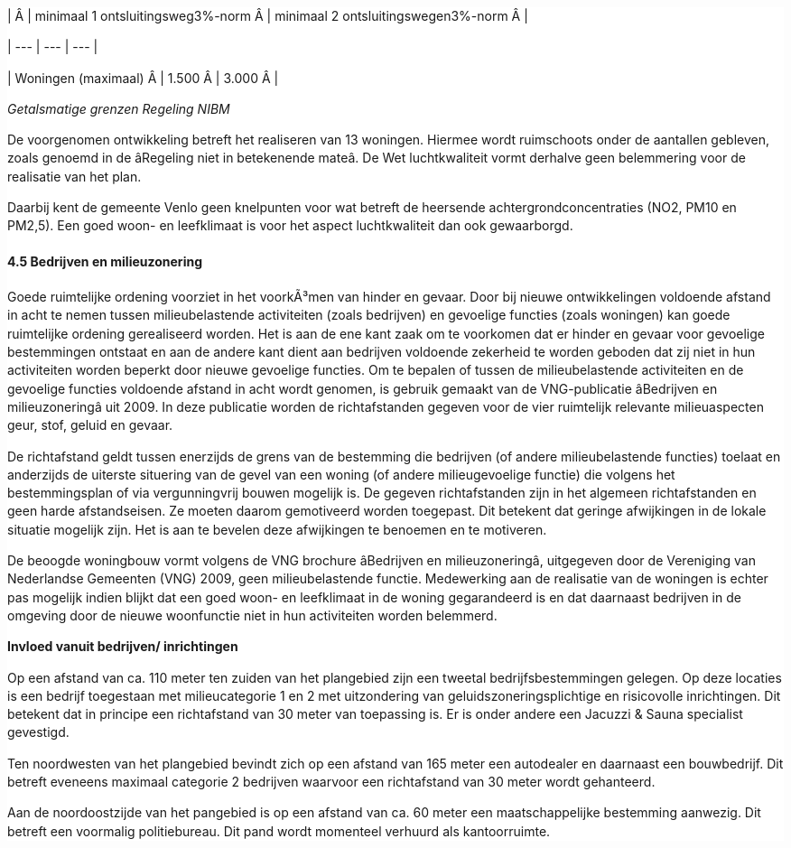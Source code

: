 | Â | minimaal 1 ontsluitingsweg3%\-norm   Â | minimaal 2 ontsluitingswegen3%\-norm   Â |

| --- | --- | --- |

| Woningen (maximaal)   Â | 1\.500   Â | 3\.000   Â |

*Getalsmatige grenzen Regeling NIBM*

De voorgenomen ontwikkeling betreft het realiseren van 13 woningen. Hiermee wordt ruimschoots onder de aantallen gebleven, zoals genoemd in de âRegeling niet in betekenende mateâ. De Wet luchtkwaliteit vormt derhalve geen belemmering voor de realisatie van het plan.

Daarbij kent de gemeente Venlo geen knelpunten voor wat betreft de heersende achtergrondconcentraties (NO2, PM10 en PM2,5\). Een goed woon\- en leefklimaat is voor het aspect luchtkwaliteit dan ook gewaarborgd.

#### 4\.5 Bedrijven en milieuzonering

Goede ruimtelijke ordening voorziet in het voorkÃ³men van hinder en gevaar. Door bij nieuwe ontwikkelingen voldoende afstand in acht te nemen tussen milieubelastende activiteiten (zoals bedrijven) en gevoelige functies (zoals woningen) kan goede ruimtelijke ordening gerealiseerd worden. Het is aan de ene kant zaak om te voorkomen dat er hinder en gevaar voor gevoelige bestemmingen ontstaat en aan de andere kant dient aan bedrijven voldoende zekerheid te worden geboden dat zij niet in hun activiteiten worden beperkt door nieuwe gevoelige functies. Om te bepalen of tussen de milieubelastende activiteiten en de gevoelige functies voldoende afstand in acht wordt genomen, is gebruik gemaakt van de VNG\-publicatie âBedrijven en milieuzoneringâ uit 2009\. In deze publicatie worden de richtafstanden gegeven voor de vier ruimtelijk relevante milieuaspecten geur, stof, geluid en gevaar.

De richtafstand geldt tussen enerzijds de grens van de bestemming die bedrijven (of andere milieubelastende functies) toelaat en anderzijds de uiterste situering van de gevel van een woning (of andere milieugevoelige functie) die volgens het bestemmingsplan of via vergunningvrij bouwen mogelijk is. De gegeven richtafstanden zijn in het algemeen richtafstanden en geen harde afstandseisen. Ze moeten daarom gemotiveerd worden toegepast. Dit betekent dat geringe afwijkingen in de lokale situatie mogelijk zijn. Het is aan te bevelen deze afwijkingen te benoemen en te motiveren.

De beoogde woningbouw vormt volgens de VNG brochure âBedrijven en milieuzoneringâ, uitgegeven door de Vereniging van Nederlandse Gemeenten (VNG) 2009, geen milieubelastende functie. Medewerking aan de realisatie van de woningen is echter pas mogelijk indien blijkt dat een goed woon\- en leefklimaat in de woning gegarandeerd is en dat daarnaast bedrijven in de omgeving door de nieuwe woonfunctie niet in hun activiteiten worden belemmerd.

**Invloed vanuit bedrijven/ inrichtingen**

Op een afstand van ca. 110 meter ten zuiden van het plangebied zijn een tweetal bedrijfsbestemmingen gelegen. Op deze locaties is een bedrijf toegestaan met milieucategorie 1 en 2 met uitzondering van geluidszoneringsplichtige en risicovolle inrichtingen. Dit betekent dat in principe een richtafstand van 30 meter van toepassing is. Er is onder andere een Jacuzzi \& Sauna specialist gevestigd.

Ten noordwesten van het plangebied bevindt zich op een afstand van 165 meter een autodealer en daarnaast een bouwbedrijf. Dit betreft eveneens maximaal categorie 2 bedrijven waarvoor een richtafstand van 30 meter wordt gehanteerd.

Aan de noordoostzijde van het pangebied is op een afstand van ca. 60 meter een maatschappelijke bestemming aanwezig. Dit betreft een voormalig politiebureau. Dit pand wordt momenteel verhuurd als kantoorruimte.

